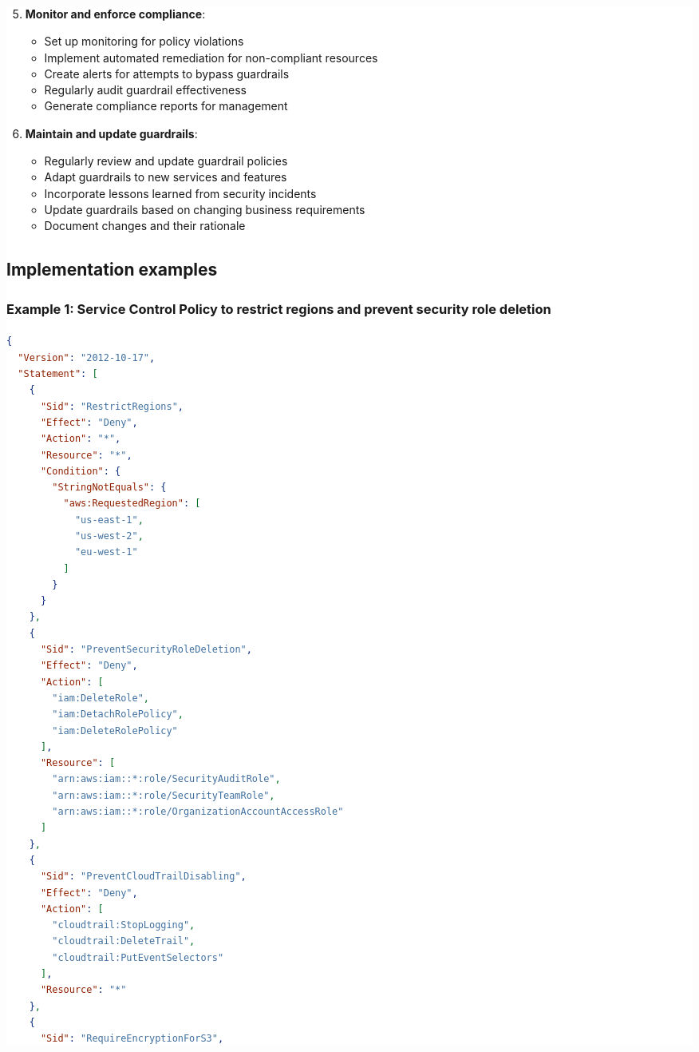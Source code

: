 5. **Monitor and enforce compliance**:
   - Set up monitoring for policy violations
   - Implement automated remediation for non-compliant resources
   - Create alerts for attempts to bypass guardrails
   - Regularly audit guardrail effectiveness
   - Generate compliance reports for management

6. **Maintain and update guardrails**:
   - Regularly review and update guardrail policies
   - Adapt guardrails to new services and features
   - Incorporate lessons learned from security incidents
   - Update guardrails based on changing business requirements
   - Document changes and their rationale

## Implementation examples

### Example 1: Service Control Policy to restrict regions and prevent security role deletion

```json
{
  "Version": "2012-10-17",
  "Statement": [
    {
      "Sid": "RestrictRegions",
      "Effect": "Deny",
      "Action": "*",
      "Resource": "*",
      "Condition": {
        "StringNotEquals": {
          "aws:RequestedRegion": [
            "us-east-1",
            "us-west-2",
            "eu-west-1"
          ]
        }
      }
    },
    {
      "Sid": "PreventSecurityRoleDeletion",
      "Effect": "Deny",
      "Action": [
        "iam:DeleteRole",
        "iam:DetachRolePolicy",
        "iam:DeleteRolePolicy"
      ],
      "Resource": [
        "arn:aws:iam::*:role/SecurityAuditRole",
        "arn:aws:iam::*:role/SecurityTeamRole",
        "arn:aws:iam::*:role/OrganizationAccountAccessRole"
      ]
    },
    {
      "Sid": "PreventCloudTrailDisabling",
      "Effect": "Deny",
      "Action": [
        "cloudtrail:StopLogging",
        "cloudtrail:DeleteTrail",
        "cloudtrail:PutEventSelectors"
      ],
      "Resource": "*"
    },
    {
      "Sid": "RequireEncryptionForS3",
```